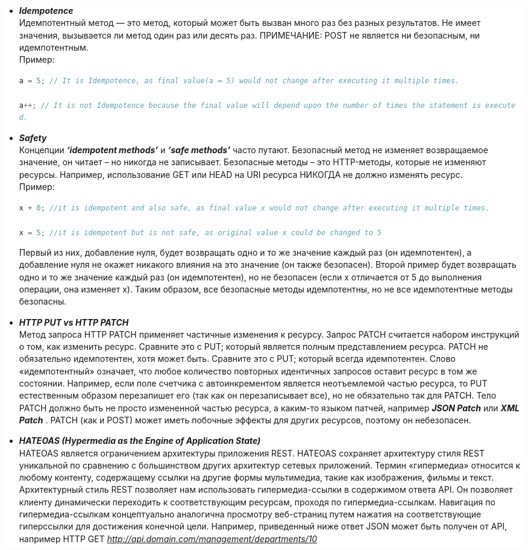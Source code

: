 - _**Idempotence**_  
    Идемпотентный метод — это метод, который может быть вызван много раз без разных результатов. Не имеет значения, вызывается ли метод один раз или десять раз. ПРИМЕЧАНИЕ: POST не является ни безопасным, ни идемпотентным.  
    Пример:  
    
    ```java
    a = 5; // It is Idempotence, as final value(a = 5) would not change after executing it multiple times.
    
    a++; // It is not Idempotence because the final value will depend upon the number of times the statement is executed.
    
    ```
    
- _**Safety**_  
    Концепции _**‘idempotent methods’**_ и _**‘safe methods’**_ часто путают. Безопасный метод не изменяет возвращаемое значение, он читает – но никогда не записывает. Безопасные методы – это HTTP-методы, которые не изменяют ресурсы. Например, использование GET или HEAD на URI ресурса НИКОГДА не должно изменять ресурс.  
    Пример:  
    
    ```java
    x + 0; //it is idempotent and also safe, as final value x would not change after executing it multiple times.
    
    x = 5; //it is idempotent but is not safe, as original value x could be changed to 5
    
    ```
    
    Первый из них, добавление нуля, будет возвращать одно и то же значение каждый раз (он идемпотентен), а добавление нуля не окажет никакого влияния на это значение (он также безопасен). Второй пример будет возвращать одно и то же значение каждый раз (он идемпотентен), но не безопасен (если x отличается от 5 до выполнения операции, она изменяет x). Таким образом, все безопасные методы идемпотентны, но не все идемпотентные методы безопасны.
    
- _**HTTP PUT vs HTTP PATCH**_  
    Метод запроса HTTP PATCH применяет частичные изменения к ресурсу. Запрос PATCH считается набором инструкций о том, как изменить ресурс. Сравните это с PUT; который является полным представлением ресурса. PATCH не обязательно идемпотентен, хотя может быть. Сравните это с PUT; который всегда идемпотентен. Слово «идемпотентный» означает, что любое количество повторных идентичных запросов оставит ресурс в том же состоянии. Например, если поле счетчика с автоинкрементом является неотъемлемой частью ресурса, то PUT естественным образом перезапишет его (так как он перезаписывает все), но не обязательно так для PATCH. Тело PATCH должно быть не просто измененной частью ресурса, а каким-то языком патчей, например _**JSON Patch**_ или _**XML Patch**_ . PATCH (как и POST) может иметь побочные эффекты для других ресурсов, поэтому он небезопасен.
    
- _**HATEOAS (Hypermedia as the Engine of Application State)**_  
    HATEOAS является ограничением архитектуры приложения REST. HATEOAS сохраняет архитектуру стиля REST уникальной по сравнению с большинством других архитектур сетевых приложений. Термин «гипермедиа» относится к любому контенту, содержащему ссылки на другие формы мультимедиа, такие как изображения, фильмы и текст. Архитектурный стиль REST позволяет нам использовать гипермедиа-ссылки в содержимом ответа API. Он позволяет клиенту динамически переходить к соответствующим ресурсам, проходя по гипермедиа-ссылкам. Навигация по гипермедиа-ссылкам концептуально аналогична просмотру веб-страниц путем нажатия на соответствующие гиперссылки для достижения конечной цели. Например, приведенный ниже ответ JSON может быть получен от API, например HTTP GET _http://api.domain.com/management/departments/10_
    